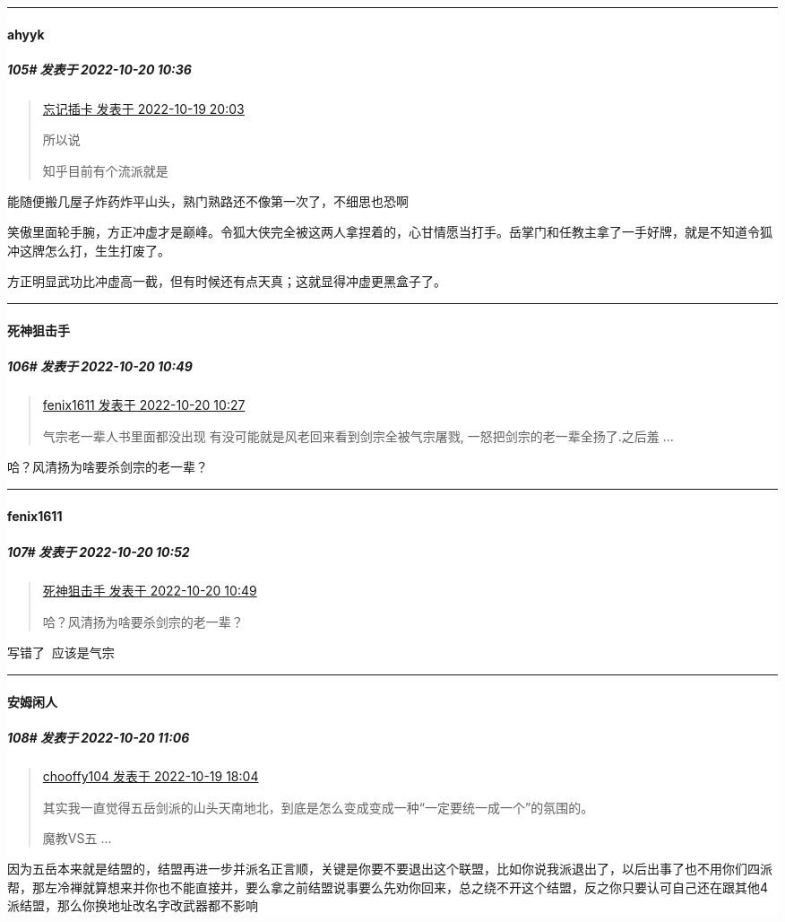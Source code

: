 

*****

####  ahyyk  
##### 105#       发表于 2022-10-20 10:36

<blockquote><a href="httphttps://bbs.saraba1st.com/2b/forum.php?mod=redirect&amp;goto=findpost&amp;pid=57993293&amp;ptid=2100478" target="_blank">忘记插卡 发表于 2022-10-19 20:03</a>

所以说

知乎目前有个流派就是</blockquote>
能随便搬几屋子炸药炸平山头，熟门熟路还不像第一次了，不细思也恐啊

笑傲里面轮手腕，方正冲虚才是巅峰。令狐大侠完全被这两人拿捏着的，心甘情愿当打手。岳掌门和任教主拿了一手好牌，就是不知道令狐冲这牌怎么打，生生打废了。

方正明显武功比冲虚高一截，但有时候还有点天真；这就显得冲虚更黑盒子了。



*****

####  死神狙击手  
##### 106#       发表于 2022-10-20 10:49

<blockquote><a href="httphttps://bbs.saraba1st.com/2b/forum.php?mod=redirect&amp;goto=findpost&amp;pid=57999661&amp;ptid=2100478" target="_blank">fenix1611 发表于 2022-10-20 10:27</a>

气宗老一辈人书里面都没出现 有没可能就是风老回来看到剑宗全被气宗屠戮, 一怒把剑宗的老一辈全扬了.之后羞 ...</blockquote>
哈？风清扬为啥要杀剑宗的老一辈？

*****

####  fenix1611  
##### 107#       发表于 2022-10-20 10:52

<blockquote><a href="httphttps://bbs.saraba1st.com/2b/forum.php?mod=redirect&amp;goto=findpost&amp;pid=58000056&amp;ptid=2100478" target="_blank">死神狙击手 发表于 2022-10-20 10:49</a>

哈？风清扬为啥要杀剑宗的老一辈？</blockquote>
写错了  应该是气宗



*****

####  安姆闲人  
##### 108#       发表于 2022-10-20 11:06

<blockquote><a href="httphttps://bbs.saraba1st.com/2b/forum.php?mod=redirect&amp;goto=findpost&amp;pid=57991634&amp;ptid=2100478" target="_blank">chooffy104 发表于 2022-10-19 18:04</a>

其实我一直觉得五岳剑派的山头天南地北，到底是怎么变成变成一种“一定要统一成一个”的氛围的。

魔教VS五 ...</blockquote>
因为五岳本来就是结盟的，结盟再进一步并派名正言顺，关键是你要不要退出这个联盟，比如你说我派退出了，以后出事了也不用你们四派帮，那左冷禅就算想来并你也不能直接并，要么拿之前结盟说事要么先劝你回来，总之绕不开这个结盟，反之你只要认可自己还在跟其他4派结盟，那么你换地址改名字改武器都不影响
